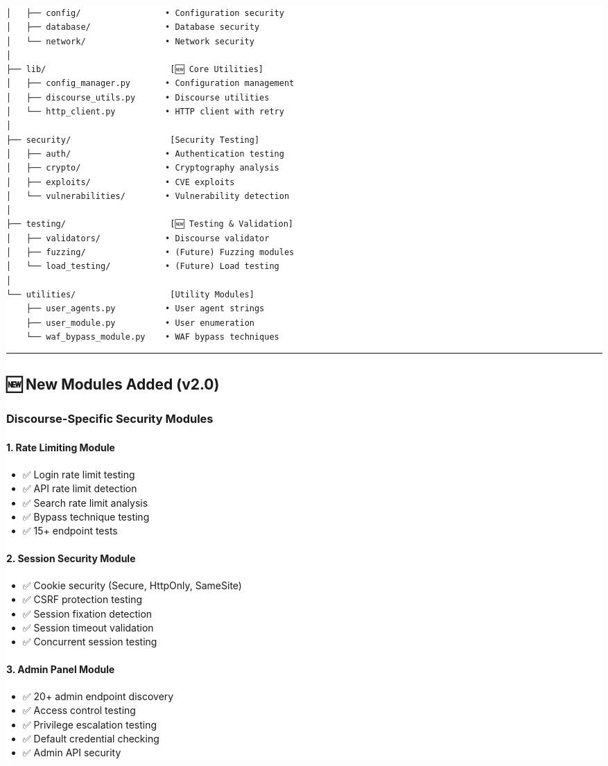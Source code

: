 ```
│   ├── config/                 • Configuration security
│   ├── database/               • Database security
│   └── network/                • Network security
│
├── lib/                         [🆕 Core Utilities]
│   ├── config_manager.py       • Configuration management
│   ├── discourse_utils.py      • Discourse utilities
│   └── http_client.py          • HTTP client with retry
│
├── security/                    [Security Testing]
│   ├── auth/                   • Authentication testing
│   ├── crypto/                 • Cryptography analysis
│   ├── exploits/               • CVE exploits
│   └── vulnerabilities/        • Vulnerability detection
│
├── testing/                     [🆕 Testing & Validation]
│   ├── validators/             • Discourse validator
│   ├── fuzzing/                • (Future) Fuzzing modules
│   └── load_testing/           • (Future) Load testing
│
└── utilities/                   [Utility Modules]
    ├── user_agents.py          • User agent strings
    ├── user_module.py          • User enumeration
    └── waf_bypass_module.py    • WAF bypass techniques
```

---

## 🆕 New Modules Added (v2.0)

### Discourse-Specific Security Modules

#### 1. Rate Limiting Module
- ✅ Login rate limit testing
- ✅ API rate limit detection
- ✅ Search rate limit analysis
- ✅ Bypass technique testing
- ✅ 15+ endpoint tests

#### 2. Session Security Module
- ✅ Cookie security (Secure, HttpOnly, SameSite)
- ✅ CSRF protection testing
- ✅ Session fixation detection
- ✅ Session timeout validation
- ✅ Concurrent session testing

#### 3. Admin Panel Module
- ✅ 20+ admin endpoint discovery
- ✅ Access control testing
- ✅ Privilege escalation testing
- ✅ Default credential checking
- ✅ Admin API security
